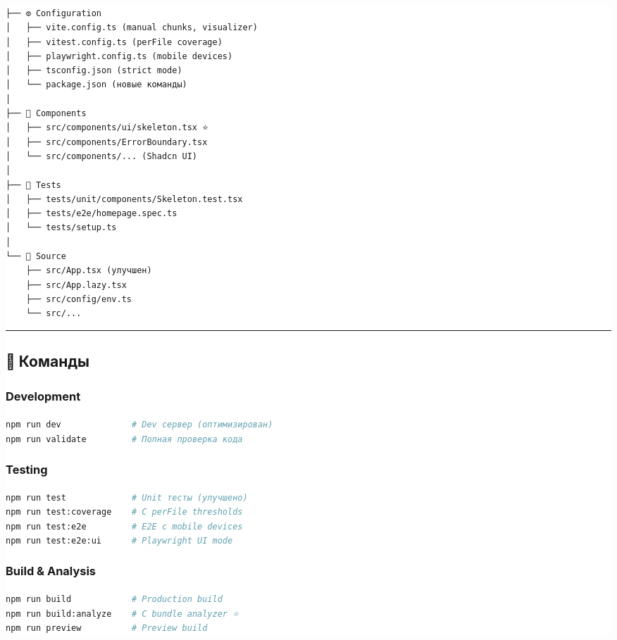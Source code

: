 ```
├── ⚙️ Configuration
│   ├── vite.config.ts (manual chunks, visualizer)
│   ├── vitest.config.ts (perFile coverage)
│   ├── playwright.config.ts (mobile devices)
│   ├── tsconfig.json (strict mode)
│   └── package.json (новые команды)
│
├── 🎨 Components
│   ├── src/components/ui/skeleton.tsx ⭐
│   ├── src/components/ErrorBoundary.tsx
│   └── src/components/... (Shadcn UI)
│
├── 🧪 Tests
│   ├── tests/unit/components/Skeleton.test.tsx
│   ├── tests/e2e/homepage.spec.ts
│   └── tests/setup.ts
│
└── 🚀 Source
    ├── src/App.tsx (улучшен)
    ├── src/App.lazy.tsx
    ├── src/config/env.ts
    └── src/...
```

---

## 🚀 Команды

### Development

```bash
npm run dev              # Dev сервер (оптимизирован)
npm run validate         # Полная проверка кода
```

### Testing

```bash
npm run test             # Unit тесты (улучшено)
npm run test:coverage    # С perFile thresholds
npm run test:e2e         # E2E с mobile devices
npm run test:e2e:ui      # Playwright UI mode
```

### Build & Analysis

```bash
npm run build            # Production build
npm run build:analyze    # С bundle analyzer ⭐
npm run preview          # Preview build
```
